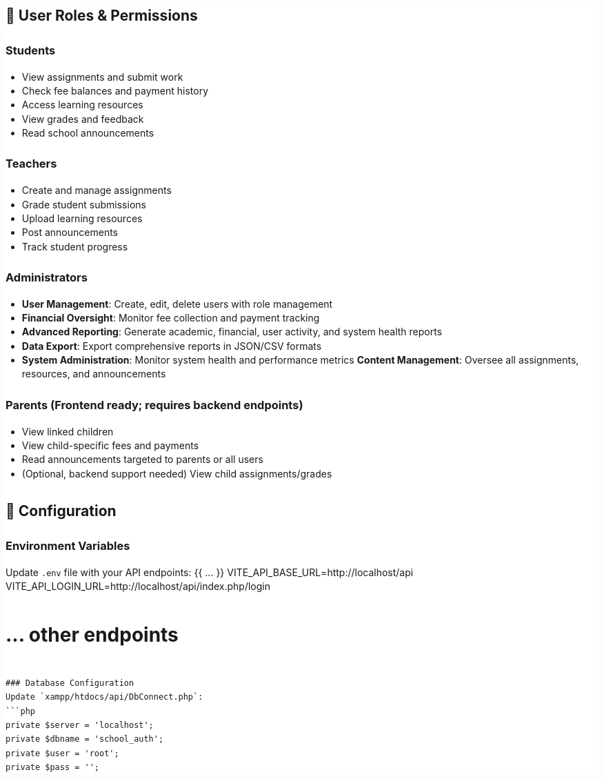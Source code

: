 ## 👥 User Roles & Permissions

### Students
- View assignments and submit work
- Check fee balances and payment history
- Access learning resources
- View grades and feedback
- Read school announcements

### Teachers
- Create and manage assignments
- Grade student submissions
- Upload learning resources
- Post announcements
- Track student progress

### Administrators
- **User Management**: Create, edit, delete users with role management
- **Financial Oversight**: Monitor fee collection and payment tracking
- **Advanced Reporting**: Generate academic, financial, user activity, and system health reports
- **Data Export**: Export comprehensive reports in JSON/CSV formats
- **System Administration**: Monitor system health and performance metrics
**Content Management**: Oversee all assignments, resources, and announcements

### Parents (Frontend ready; requires backend endpoints)
- View linked children
- View child-specific fees and payments
- Read announcements targeted to parents or all users
- (Optional, backend support needed) View child assignments/grades

## 🔧 Configuration

### Environment Variables
Update `.env` file with your API endpoints:
{{ ... }}
VITE_API_BASE_URL=http://localhost/api
VITE_API_LOGIN_URL=http://localhost/api/index.php/login
# ... other endpoints
```

### Database Configuration
Update `xampp/htdocs/api/DbConnect.php`:
```php
private $server = 'localhost';
private $dbname = 'school_auth';
private $user = 'root';
private $pass = '';
```
